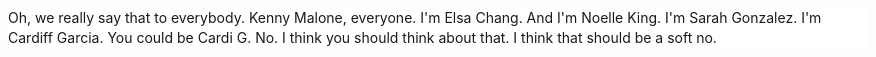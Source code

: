 Oh, we really say that to everybody.
Kenny Malone, everyone.
I'm Elsa Chang.
And I'm Noelle King.
I'm Sarah Gonzalez.
I'm Cardiff Garcia.
You could be Cardi G.
No.
I think you should think about that.
I think that should be a soft no.
